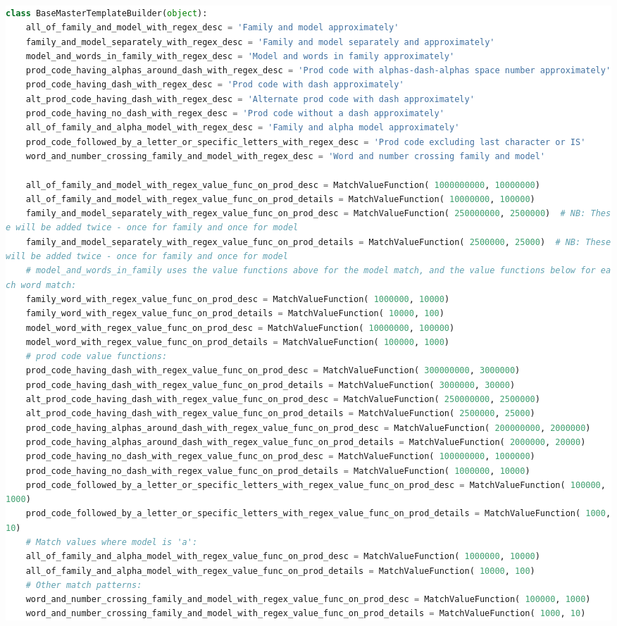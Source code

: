 ```Python
class BaseMasterTemplateBuilder(object):
    all_of_family_and_model_with_regex_desc = 'Family and model approximately'
    family_and_model_separately_with_regex_desc = 'Family and model separately and approximately'
    model_and_words_in_family_with_regex_desc = 'Model and words in family approximately'
    prod_code_having_alphas_around_dash_with_regex_desc = 'Prod code with alphas-dash-alphas space number approximately'
    prod_code_having_dash_with_regex_desc = 'Prod code with dash approximately'
    alt_prod_code_having_dash_with_regex_desc = 'Alternate prod code with dash approximately'
    prod_code_having_no_dash_with_regex_desc = 'Prod code without a dash approximately'
    all_of_family_and_alpha_model_with_regex_desc = 'Family and alpha model approximately'
    prod_code_followed_by_a_letter_or_specific_letters_with_regex_desc = 'Prod code excluding last character or IS'
    word_and_number_crossing_family_and_model_with_regex_desc = 'Word and number crossing family and model'
    
    all_of_family_and_model_with_regex_value_func_on_prod_desc = MatchValueFunction( 1000000000, 10000000)
    all_of_family_and_model_with_regex_value_func_on_prod_details = MatchValueFunction( 10000000, 100000)
    family_and_model_separately_with_regex_value_func_on_prod_desc = MatchValueFunction( 250000000, 2500000)  # NB: These will be added twice - once for family and once for model
    family_and_model_separately_with_regex_value_func_on_prod_details = MatchValueFunction( 2500000, 25000)  # NB: These will be added twice - once for family and once for model
    # model_and_words_in_family uses the value functions above for the model match, and the value functions below for each word match:
    family_word_with_regex_value_func_on_prod_desc = MatchValueFunction( 1000000, 10000)
    family_word_with_regex_value_func_on_prod_details = MatchValueFunction( 10000, 100)
    model_word_with_regex_value_func_on_prod_desc = MatchValueFunction( 10000000, 100000)
    model_word_with_regex_value_func_on_prod_details = MatchValueFunction( 100000, 1000)
    # prod code value functions:
    prod_code_having_dash_with_regex_value_func_on_prod_desc = MatchValueFunction( 300000000, 3000000)
    prod_code_having_dash_with_regex_value_func_on_prod_details = MatchValueFunction( 3000000, 30000)
    alt_prod_code_having_dash_with_regex_value_func_on_prod_desc = MatchValueFunction( 250000000, 2500000)
    alt_prod_code_having_dash_with_regex_value_func_on_prod_details = MatchValueFunction( 2500000, 25000)
    prod_code_having_alphas_around_dash_with_regex_value_func_on_prod_desc = MatchValueFunction( 200000000, 2000000)
    prod_code_having_alphas_around_dash_with_regex_value_func_on_prod_details = MatchValueFunction( 2000000, 20000)
    prod_code_having_no_dash_with_regex_value_func_on_prod_desc = MatchValueFunction( 100000000, 1000000)
    prod_code_having_no_dash_with_regex_value_func_on_prod_details = MatchValueFunction( 1000000, 10000)
    prod_code_followed_by_a_letter_or_specific_letters_with_regex_value_func_on_prod_desc = MatchValueFunction( 100000, 1000)
    prod_code_followed_by_a_letter_or_specific_letters_with_regex_value_func_on_prod_details = MatchValueFunction( 1000, 10)
    # Match values where model is 'a':
    all_of_family_and_alpha_model_with_regex_value_func_on_prod_desc = MatchValueFunction( 1000000, 10000)
    all_of_family_and_alpha_model_with_regex_value_func_on_prod_details = MatchValueFunction( 10000, 100)
    # Other match patterns:
    word_and_number_crossing_family_and_model_with_regex_value_func_on_prod_desc = MatchValueFunction( 100000, 1000)
    word_and_number_crossing_family_and_model_with_regex_value_func_on_prod_details = MatchValueFunction( 1000, 10)
```
